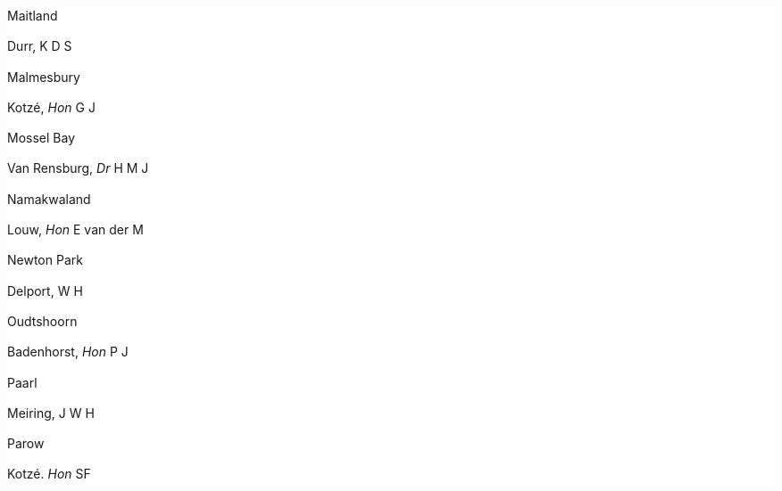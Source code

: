 <tr>

<td><p>Maitland</p></td>

<td><p>Durr, K D S</p></td>

</tr>

<tr>

<td><p>Malmesbury</p></td>

<td><p>Kotz&#x00E9;, <i>Hon</i> G J</p></td>

</tr>

<tr>

<td><p>Mossel Bay</p></td>

<td><p>Van Rensburg, <i>Dr</i> H M J</p></td>

</tr>

<tr>

<td><p>Namakwaland</p></td>

<td><p>Louw, <i>Hon</i> E van der M</p></td>

</tr>

<tr>

<td><p>Newton Park</p></td>

<td><p>Delport, W H</p></td>

</tr>

<tr>

<td><p>Oudtshoorn</p></td>

<td><p>Badenhorst, <i>Hon</i> P J</p></td>

</tr>

<tr>

<td><p>Paarl</p></td>

<td><p>Meiring, J W H</p></td>

</tr>

<tr>

<td><p>Parow</p></td>

<td><p>Kotz&#x00E9;. <i>Hon</i> SF</p></td>

</tr>

<tr>
